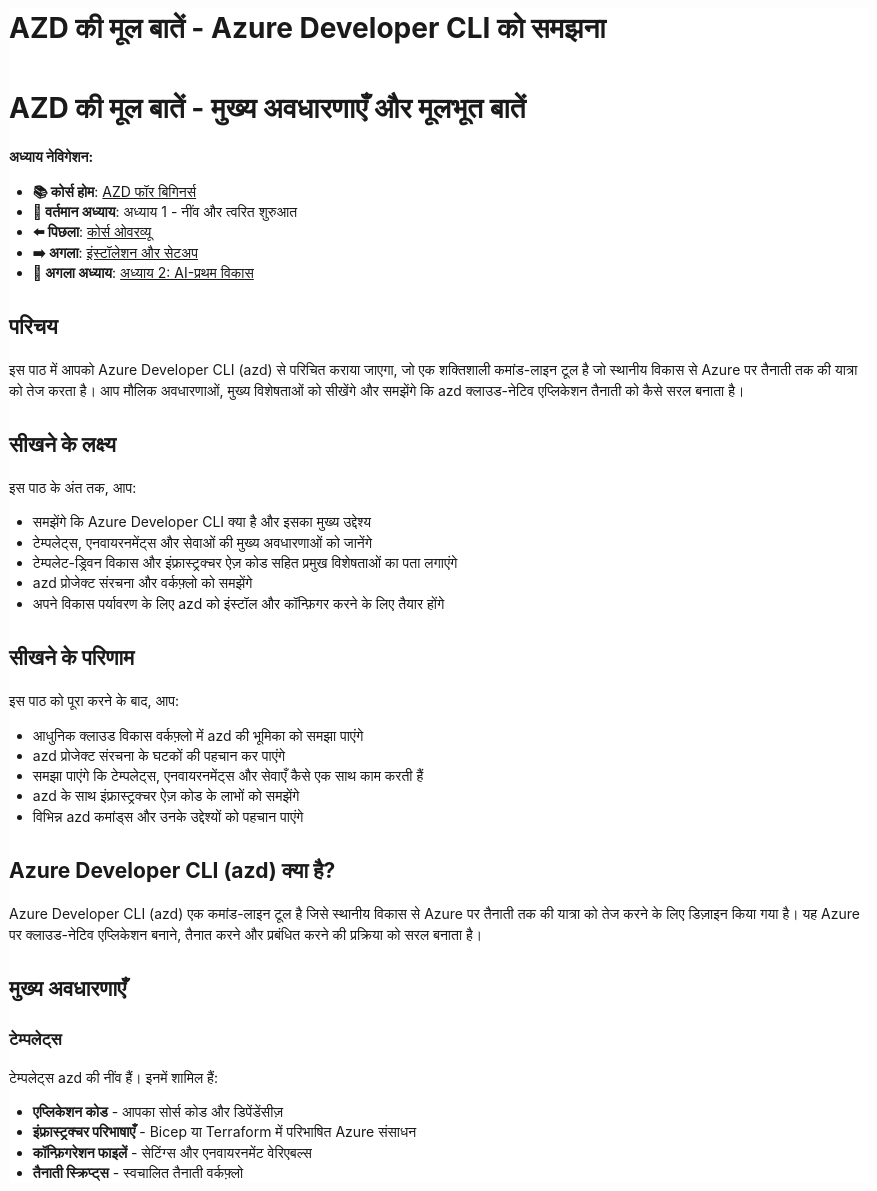 
# AZD की मूल बातें - Azure Developer CLI को समझना

# AZD की मूल बातें - मुख्य अवधारणाएँ और मूलभूत बातें

**अध्याय नेविगेशन:**
- **📚 कोर्स होम**: [AZD फॉर बिगिनर्स](../../README.md)
- **📖 वर्तमान अध्याय**: अध्याय 1 - नींव और त्वरित शुरुआत
- **⬅️ पिछला**: [कोर्स ओवरव्यू](../../README.md#-chapter-1-foundation--quick-start)
- **➡️ अगला**: [इंस्टॉलेशन और सेटअप](installation.md)
- **🚀 अगला अध्याय**: [अध्याय 2: AI-प्रथम विकास](../ai-foundry/azure-ai-foundry-integration.md)

## परिचय

इस पाठ में आपको Azure Developer CLI (azd) से परिचित कराया जाएगा, जो एक शक्तिशाली कमांड-लाइन टूल है जो स्थानीय विकास से Azure पर तैनाती तक की यात्रा को तेज करता है। आप मौलिक अवधारणाओं, मुख्य विशेषताओं को सीखेंगे और समझेंगे कि azd क्लाउड-नेटिव एप्लिकेशन तैनाती को कैसे सरल बनाता है।

## सीखने के लक्ष्य

इस पाठ के अंत तक, आप:
- समझेंगे कि Azure Developer CLI क्या है और इसका मुख्य उद्देश्य
- टेम्पलेट्स, एनवायरनमेंट्स और सेवाओं की मुख्य अवधारणाओं को जानेंगे
- टेम्पलेट-ड्रिवन विकास और इंफ्रास्ट्रक्चर ऐज़ कोड सहित प्रमुख विशेषताओं का पता लगाएंगे
- azd प्रोजेक्ट संरचना और वर्कफ़्लो को समझेंगे
- अपने विकास पर्यावरण के लिए azd को इंस्टॉल और कॉन्फ़िगर करने के लिए तैयार होंगे

## सीखने के परिणाम

इस पाठ को पूरा करने के बाद, आप:
- आधुनिक क्लाउड विकास वर्कफ़्लो में azd की भूमिका को समझा पाएंगे
- azd प्रोजेक्ट संरचना के घटकों की पहचान कर पाएंगे
- समझा पाएंगे कि टेम्पलेट्स, एनवायरनमेंट्स और सेवाएँ कैसे एक साथ काम करती हैं
- azd के साथ इंफ्रास्ट्रक्चर ऐज़ कोड के लाभों को समझेंगे
- विभिन्न azd कमांड्स और उनके उद्देश्यों को पहचान पाएंगे

## Azure Developer CLI (azd) क्या है?

Azure Developer CLI (azd) एक कमांड-लाइन टूल है जिसे स्थानीय विकास से Azure पर तैनाती तक की यात्रा को तेज करने के लिए डिज़ाइन किया गया है। यह Azure पर क्लाउड-नेटिव एप्लिकेशन बनाने, तैनात करने और प्रबंधित करने की प्रक्रिया को सरल बनाता है।

## मुख्य अवधारणाएँ

### टेम्पलेट्स
टेम्पलेट्स azd की नींव हैं। इनमें शामिल हैं:
- **एप्लिकेशन कोड** - आपका सोर्स कोड और डिपेंडेंसीज़
- **इंफ्रास्ट्रक्चर परिभाषाएँ** - Bicep या Terraform में परिभाषित Azure संसाधन
- **कॉन्फ़िगरेशन फाइलें** - सेटिंग्स और एनवायरनमेंट वेरिएबल्स
- **तैनाती स्क्रिप्ट्स** - स्वचालित तैनाती वर्कफ़्लो
